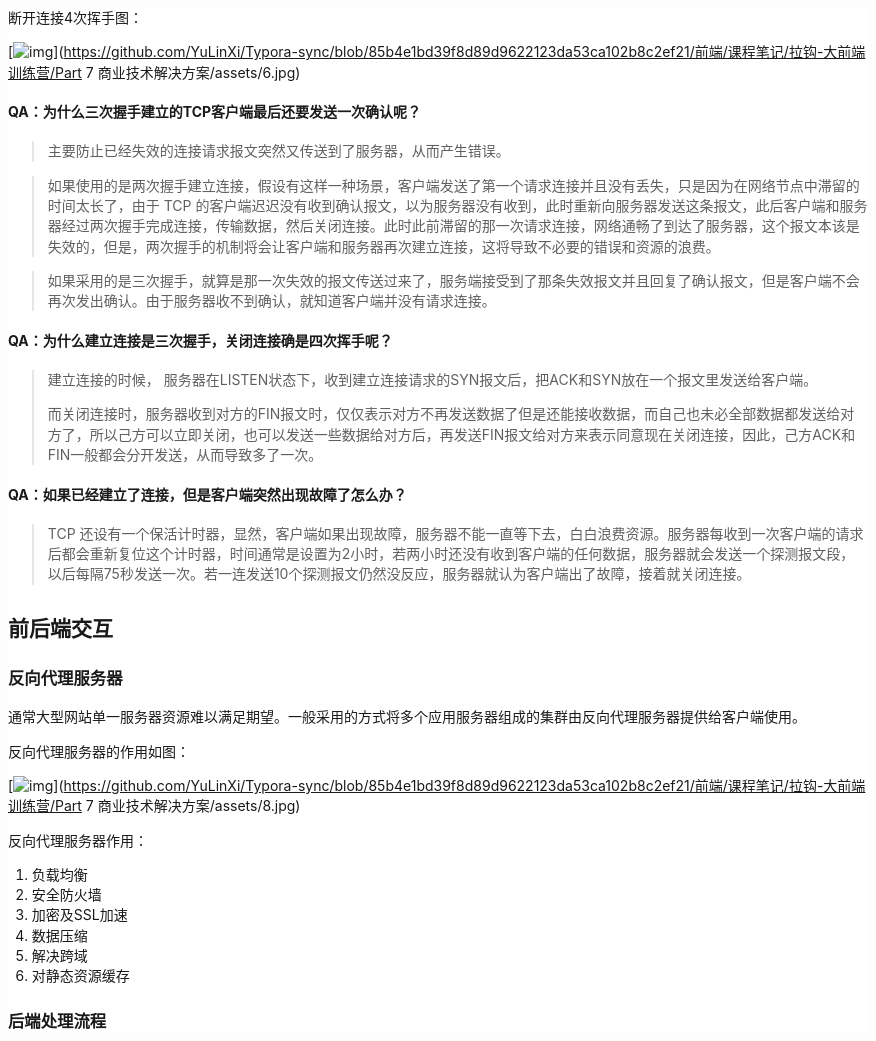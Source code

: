 断开连接4次挥手图：

[![img](https://github.com/YuLinXi/Typora-sync/raw/85b4e1bd39f8d89d9622123da53ca102b8c2ef21/%E5%89%8D%E7%AB%AF/%E8%AF%BE%E7%A8%8B%E7%AC%94%E8%AE%B0/%E6%8B%89%E9%92%A9-%E5%A4%A7%E5%89%8D%E7%AB%AF%E8%AE%AD%E7%BB%83%E8%90%A5/Part%207%20%E5%95%86%E4%B8%9A%E6%8A%80%E6%9C%AF%E8%A7%A3%E5%86%B3%E6%96%B9%E6%A1%88/assets/6.jpg)](https://github.com/YuLinXi/Typora-sync/blob/85b4e1bd39f8d89d9622123da53ca102b8c2ef21/前端/课程笔记/拉钩-大前端训练营/Part 7 商业技术解决方案/assets/6.jpg)

#### QA：为什么三次握手建立的TCP客户端最后还要发送一次确认呢？

> 主要防止已经失效的连接请求报文突然又传送到了服务器，从而产生错误。

> 如果使用的是两次握手建立连接，假设有这样一种场景，客户端发送了第一个请求连接并且没有丢失，只是因为在网络节点中滞留的时间太长了，由于 TCP 的客户端迟迟没有收到确认报文，以为服务器没有收到，此时重新向服务器发送这条报文，此后客户端和服务器经过两次握手完成连接，传输数据，然后关闭连接。此时此前滞留的那一次请求连接，网络通畅了到达了服务器，这个报文本该是失效的，但是，两次握手的机制将会让客户端和服务器再次建立连接，这将导致不必要的错误和资源的浪费。

> 如果采用的是三次握手，就算是那一次失效的报文传送过来了，服务端接受到了那条失效报文并且回复了确认报文，但是客户端不会再次发出确认。由于服务器收不到确认，就知道客户端并没有请求连接。

#### QA：为什么建立连接是三次握手，关闭连接确是四次挥手呢？

> 建立连接的时候， 服务器在LISTEN状态下，收到建立连接请求的SYN报文后，把ACK和SYN放在一个报文里发送给客户端。
>
> 而关闭连接时，服务器收到对方的FIN报文时，仅仅表示对方不再发送数据了但是还能接收数据，而自己也未必全部数据都发送给对方了，所以己方可以立即关闭，也可以发送一些数据给对方后，再发送FIN报文给对方来表示同意现在关闭连接，因此，己方ACK和FIN一般都会分开发送，从而导致多了一次。

#### QA：如果已经建立了连接，但是客户端突然出现故障了怎么办？

> TCP 还设有一个保活计时器，显然，客户端如果出现故障，服务器不能一直等下去，白白浪费资源。服务器每收到一次客户端的请求后都会重新复位这个计时器，时间通常是设置为2小时，若两小时还没有收到客户端的任何数据，服务器就会发送一个探测报文段，以后每隔75秒发送一次。若一连发送10个探测报文仍然没反应，服务器就认为客户端出了故障，接着就关闭连接。

## 前后端交互

### 反向代理服务器

通常大型网站单一服务器资源难以满足期望。一般采用的方式将多个应用服务器组成的集群由反向代理服务器提供给客户端使用。

反向代理服务器的作用如图：

[![img](https://github.com/YuLinXi/Typora-sync/raw/85b4e1bd39f8d89d9622123da53ca102b8c2ef21/%E5%89%8D%E7%AB%AF/%E8%AF%BE%E7%A8%8B%E7%AC%94%E8%AE%B0/%E6%8B%89%E9%92%A9-%E5%A4%A7%E5%89%8D%E7%AB%AF%E8%AE%AD%E7%BB%83%E8%90%A5/Part%207%20%E5%95%86%E4%B8%9A%E6%8A%80%E6%9C%AF%E8%A7%A3%E5%86%B3%E6%96%B9%E6%A1%88/assets/8.jpg)](https://github.com/YuLinXi/Typora-sync/blob/85b4e1bd39f8d89d9622123da53ca102b8c2ef21/前端/课程笔记/拉钩-大前端训练营/Part 7 商业技术解决方案/assets/8.jpg)

反向代理服务器作用：

1. 负载均衡
2. 安全防火墙
3. 加密及SSL加速
4. 数据压缩
5. 解决跨域
6. 对静态资源缓存

### 后端处理流程
